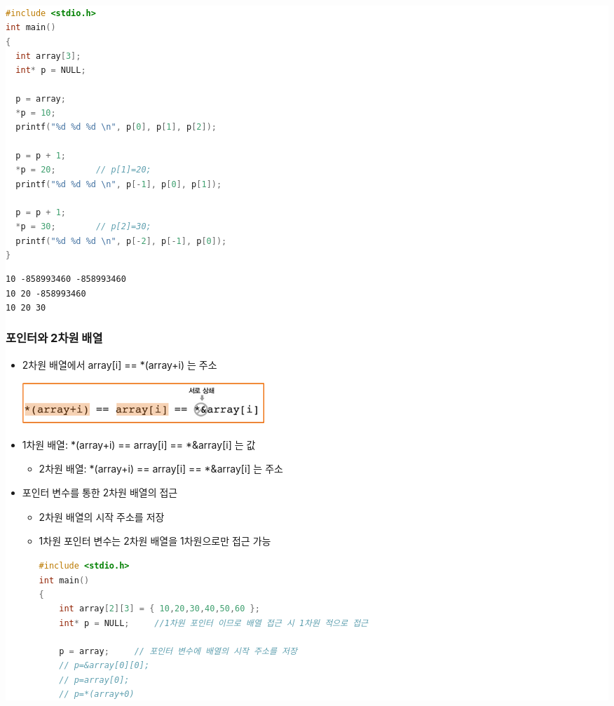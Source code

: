   ```c
  #include <stdio.h>
  int main()
  {
  	int array[3];
  	int* p = NULL;
  
  	p = array;
  	*p = 10;
  	printf("%d %d %d \n", p[0], p[1], p[2]);
  
  	p = p + 1;
  	*p = 20;		// p[1]=20; 
  	printf("%d %d %d \n", p[-1], p[0], p[1]);
  
  	p = p + 1;
  	*p = 30;		// p[2]=30;
  	printf("%d %d %d \n", p[-2], p[-1], p[0]);
  }
  ```

  ```
  10 -858993460 -858993460
  10 20 -858993460
  10 20 30
  ```

### 포인터와 2차원 배열

- 2차원 배열에서 array[i] == *(array+i) 는 주소
  
   <img src="..\img\pointer17.png" alt="img"  />
  
- 1차원 배열: *(array+i) == array[i] == *&array[i] 는 값 
  - 2차원 배열: *(array+i) == array[i] == *&array[i] 는 주소 
  
- 포인터 변수를 통한 2차원 배열의 접근

  - 2차원 배열의 시작 주소를 저장

  - 1차원 포인터 변수는 2차원 배열을 1차원으로만 접근 가능

    ```c
    #include <stdio.h>
    int main()
    {
    	int array[2][3] = { 10,20,30,40,50,60 };
    	int* p = NULL;     //1차원 포인터 이므로 배열 접근 시 1차원 적으로 접근
    
    	p = array;	   // 포인터 변수에 배열의 시작 주소를 저장
        // p=&array[0][0]; 
        // p=array[0];
        // p=*(array+0)
    